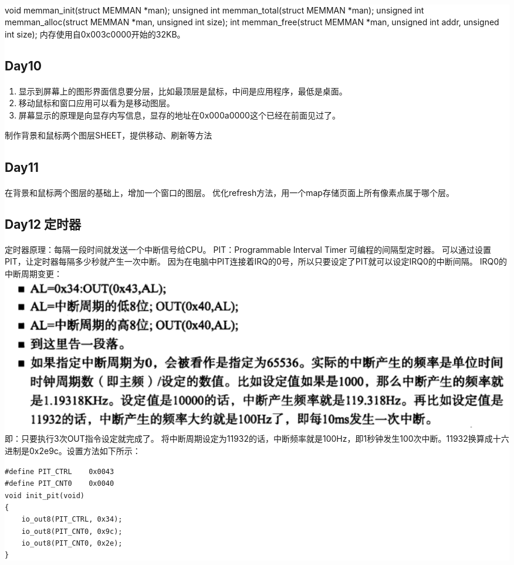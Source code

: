 void memman_init(struct MEMMAN *man);
unsigned int memman_total(struct MEMMAN *man);
unsigned int memman_alloc(struct MEMMAN *man, unsigned int size);
int memman_free(struct MEMMAN *man, unsigned int addr, unsigned int size);
内存使用自0x003c0000开始的32KB。

## Day10
1. 显示到屏幕上的图形界面信息要分层，比如最顶层是鼠标，中间是应用程序，最低是桌面。
2. 移动鼠标和窗口应用可以看为是移动图层。
3. 屏幕显示的原理是向显存内写信息，显存的地址在0x000a0000这个已经在前面见过了。

制作背景和鼠标两个图层SHEET，提供移动、刷新等方法

## Day11
在背景和鼠标两个图层的基础上，增加一个窗口的图层。
优化refresh方法，用一个map存储页面上所有像素点属于哪个层。

## Day12 定时器
定时器原理：每隔一段时间就发送一个中断信号给CPU。
PIT：Programmable Interval Timer 可编程的间隔型定时器。
可以通过设置PIT，让定时器每隔多少秒就产生一次中断。
因为在电脑中PIT连接着IRQ的0号，所以只要设定了PIT就可以设定IRQ0的中断间隔。
IRQ0的中断周期变更：
![](30%E5%A4%A9%E8%87%AA%E5%88%B6%E6%93%8D%E4%BD%9C%E7%B3%BB%E7%BB%9F/33B045DA-B0C4-42A5-AF99-75C0A66ED225.png)
即：只要执行3次OUT指令设定就完成了。
将中断周期设定为11932的话，中断频率就是100Hz，即1秒钟发生100次中断。11932换算成十六进制是0x2e9c。设置方法如下所示：
```
#define PIT_CTRL    0x0043
#define PIT_CNT0    0x0040
void init_pit(void)
{
    io_out8(PIT_CTRL, 0x34);
    io_out8(PIT_CNT0, 0x9c);
    io_out8(PIT_CNT0, 0x2e);
}
```
